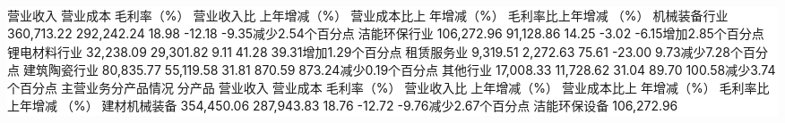营业收入
营业成本
毛利率（%）
营业收入比
上年增减（%）
营业成本比上
年增减（%）
毛利率比上年增减
（%）
机械装备行业
360,713.22
292,242.24
18.98
-12.18
-9.35减少2.54个百分点
洁能环保行业
106,272.96
91,128.86
14.25
-3.02
-6.15增加2.85个百分点
锂电材料行业
32,238.09
29,301.82
9.11
41.28
39.31增加1.29个百分点
租赁服务业
9,319.51
2,272.63
75.61
-23.00
9.73减少7.28个百分点
建筑陶瓷行业
80,835.77
55,119.58
31.81
870.59
873.24减少0.19个百分点
其他行业
17,008.33
11,728.62
31.04
89.70
100.58减少3.74个百分点
主营业务分产品情况
分产品
营业收入
营业成本
毛利率（%）
营业收入比
上年增减（%）
营业成本比上
年增减（%）
毛利率比上年增减
（%）
建材机械装备
354,450.06
287,943.83
18.76
-12.72
-9.76减少2.67个百分点
洁能环保设备
106,272.96